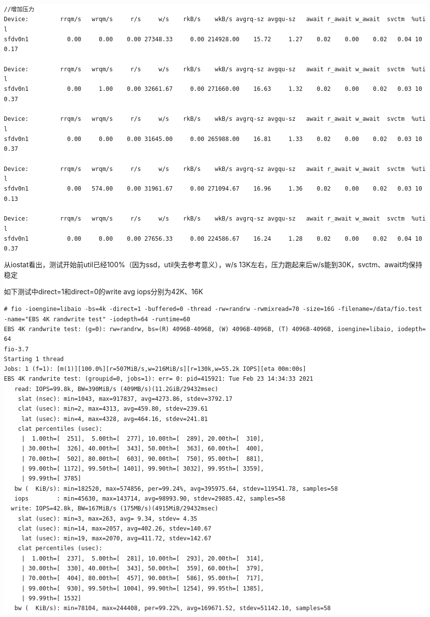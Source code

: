 ```
//增加压力
Device:         rrqm/s   wrqm/s     r/s     w/s    rkB/s    wkB/s avgrq-sz avgqu-sz   await r_await w_await  svctm  %util
sfdv0n1           0.00     0.00    0.00 27348.33     0.00 214928.00    15.72     1.27    0.02    0.00    0.02   0.04 100.17

Device:         rrqm/s   wrqm/s     r/s     w/s    rkB/s    wkB/s avgrq-sz avgqu-sz   await r_await w_await  svctm  %util
sfdv0n1           0.00     1.00    0.00 32661.67     0.00 271660.00    16.63     1.32    0.02    0.00    0.02   0.03 100.37

Device:         rrqm/s   wrqm/s     r/s     w/s    rkB/s    wkB/s avgrq-sz avgqu-sz   await r_await w_await  svctm  %util
sfdv0n1           0.00     0.00    0.00 31645.00     0.00 265988.00    16.81     1.33    0.02    0.00    0.02   0.03 100.37

Device:         rrqm/s   wrqm/s     r/s     w/s    rkB/s    wkB/s avgrq-sz avgqu-sz   await r_await w_await  svctm  %util
sfdv0n1           0.00   574.00    0.00 31961.67     0.00 271094.67    16.96     1.36    0.02    0.00    0.02   0.03 100.13

Device:         rrqm/s   wrqm/s     r/s     w/s    rkB/s    wkB/s avgrq-sz avgqu-sz   await r_await w_await  svctm  %util
sfdv0n1           0.00     0.00    0.00 27656.33     0.00 224586.67    16.24     1.28    0.02    0.00    0.02   0.04 100.37

```

从iostat看出，测试开始前util已经100%（因为ssd，util失去参考意义），w/s 13K左右，压力跑起来后w/s能到30K，svctm、await均保持稳定

如下测试中direct=1和direct=0的write avg iops分别为42K、16K

```
# fio -ioengine=libaio -bs=4k -direct=1 -buffered=0 -thread -rw=randrw -rwmixread=70 -size=16G -filename=/data/fio.test -name="EBS 4K randwrite test" -iodepth=64 -runtime=60 
EBS 4K randwrite test: (g=0): rw=randrw, bs=(R) 4096B-4096B, (W) 4096B-4096B, (T) 4096B-4096B, ioengine=libaio, iodepth=64
fio-3.7
Starting 1 thread
Jobs: 1 (f=1): [m(1)][100.0%][r=507MiB/s,w=216MiB/s][r=130k,w=55.2k IOPS][eta 00m:00s] 
EBS 4K randwrite test: (groupid=0, jobs=1): err= 0: pid=415921: Tue Feb 23 14:34:33 2021
   read: IOPS=99.8k, BW=390MiB/s (409MB/s)(11.2GiB/29432msec)
    slat (nsec): min=1043, max=917837, avg=4273.86, stdev=3792.17
    clat (usec): min=2, max=4313, avg=459.80, stdev=239.61
     lat (usec): min=4, max=4328, avg=464.16, stdev=241.81
    clat percentiles (usec):
     |  1.00th=[  251],  5.00th=[  277], 10.00th=[  289], 20.00th=[  310],
     | 30.00th=[  326], 40.00th=[  343], 50.00th=[  363], 60.00th=[  400],
     | 70.00th=[  502], 80.00th=[  603], 90.00th=[  750], 95.00th=[  881],
     | 99.00th=[ 1172], 99.50th=[ 1401], 99.90th=[ 3032], 99.95th=[ 3359],
     | 99.99th=[ 3785]
   bw (  KiB/s): min=182520, max=574856, per=99.24%, avg=395975.64, stdev=119541.78, samples=58
   iops        : min=45630, max=143714, avg=98993.90, stdev=29885.42, samples=58
  write: IOPS=42.8k, BW=167MiB/s (175MB/s)(4915MiB/29432msec)
    slat (usec): min=3, max=263, avg= 9.34, stdev= 4.35
    clat (usec): min=14, max=2057, avg=402.26, stdev=140.67
     lat (usec): min=19, max=2070, avg=411.72, stdev=142.67
    clat percentiles (usec):
     |  1.00th=[  237],  5.00th=[  281], 10.00th=[  293], 20.00th=[  314],
     | 30.00th=[  330], 40.00th=[  343], 50.00th=[  359], 60.00th=[  379],
     | 70.00th=[  404], 80.00th=[  457], 90.00th=[  586], 95.00th=[  717],
     | 99.00th=[  930], 99.50th=[ 1004], 99.90th=[ 1254], 99.95th=[ 1385],
     | 99.99th=[ 1532]
   bw (  KiB/s): min=78104, max=244408, per=99.22%, avg=169671.52, stdev=51142.10, samples=58
```
